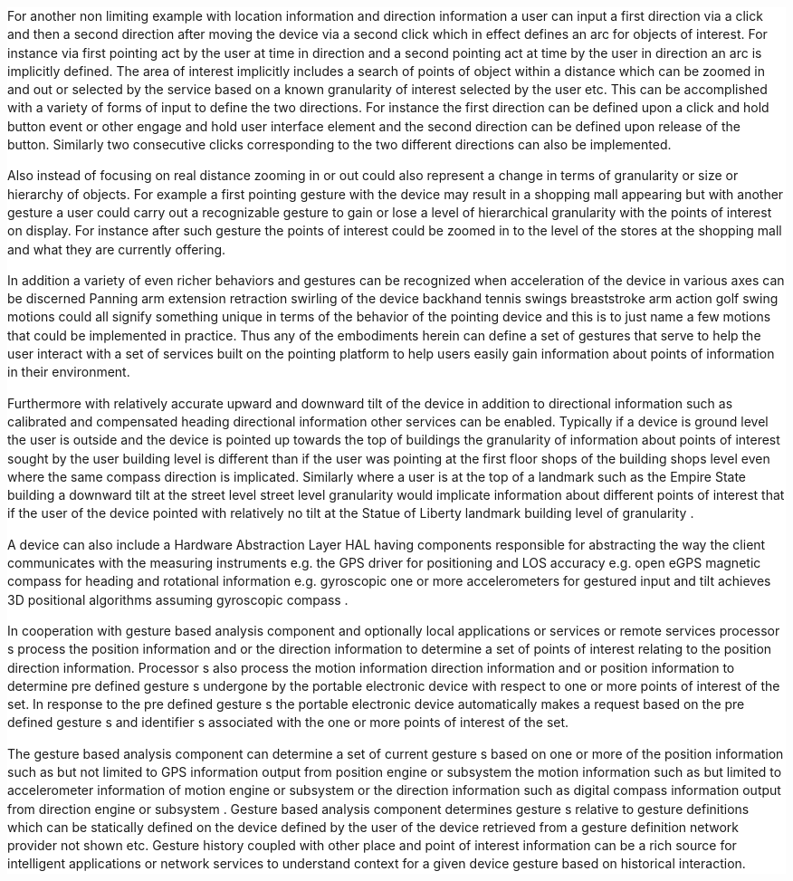 For another non limiting example with location information and direction information a user can input a first direction via a click and then a second direction after moving the device via a second click which in effect defines an arc for objects of interest. For instance via first pointing act by the user at time in direction and a second pointing act at time by the user in direction an arc is implicitly defined. The area of interest implicitly includes a search of points of object within a distance which can be zoomed in and out or selected by the service based on a known granularity of interest selected by the user etc. This can be accomplished with a variety of forms of input to define the two directions. For instance the first direction can be defined upon a click and hold button event or other engage and hold user interface element and the second direction can be defined upon release of the button. Similarly two consecutive clicks corresponding to the two different directions can also be implemented.

Also instead of focusing on real distance zooming in or out could also represent a change in terms of granularity or size or hierarchy of objects. For example a first pointing gesture with the device may result in a shopping mall appearing but with another gesture a user could carry out a recognizable gesture to gain or lose a level of hierarchical granularity with the points of interest on display. For instance after such gesture the points of interest could be zoomed in to the level of the stores at the shopping mall and what they are currently offering.

In addition a variety of even richer behaviors and gestures can be recognized when acceleration of the device in various axes can be discerned Panning arm extension retraction swirling of the device backhand tennis swings breaststroke arm action golf swing motions could all signify something unique in terms of the behavior of the pointing device and this is to just name a few motions that could be implemented in practice. Thus any of the embodiments herein can define a set of gestures that serve to help the user interact with a set of services built on the pointing platform to help users easily gain information about points of information in their environment.

Furthermore with relatively accurate upward and downward tilt of the device in addition to directional information such as calibrated and compensated heading directional information other services can be enabled. Typically if a device is ground level the user is outside and the device is pointed up towards the top of buildings the granularity of information about points of interest sought by the user building level is different than if the user was pointing at the first floor shops of the building shops level even where the same compass direction is implicated. Similarly where a user is at the top of a landmark such as the Empire State building a downward tilt at the street level street level granularity would implicate information about different points of interest that if the user of the device pointed with relatively no tilt at the Statue of Liberty landmark building level of granularity .

A device can also include a Hardware Abstraction Layer HAL having components responsible for abstracting the way the client communicates with the measuring instruments e.g. the GPS driver for positioning and LOS accuracy e.g. open eGPS magnetic compass for heading and rotational information e.g. gyroscopic one or more accelerometers for gestured input and tilt achieves 3D positional algorithms assuming gyroscopic compass .

In cooperation with gesture based analysis component and optionally local applications or services or remote services processor s process the position information and or the direction information to determine a set of points of interest relating to the position direction information. Processor s also process the motion information direction information and or position information to determine pre defined gesture s undergone by the portable electronic device with respect to one or more points of interest of the set. In response to the pre defined gesture s the portable electronic device automatically makes a request based on the pre defined gesture s and identifier s associated with the one or more points of interest of the set.

The gesture based analysis component can determine a set of current gesture s based on one or more of the position information such as but not limited to GPS information output from position engine or subsystem the motion information such as but limited to accelerometer information of motion engine or subsystem or the direction information such as digital compass information output from direction engine or subsystem . Gesture based analysis component determines gesture s relative to gesture definitions which can be statically defined on the device defined by the user of the device retrieved from a gesture definition network provider not shown etc. Gesture history coupled with other place and point of interest information can be a rich source for intelligent applications or network services to understand context for a given device gesture based on historical interaction.
